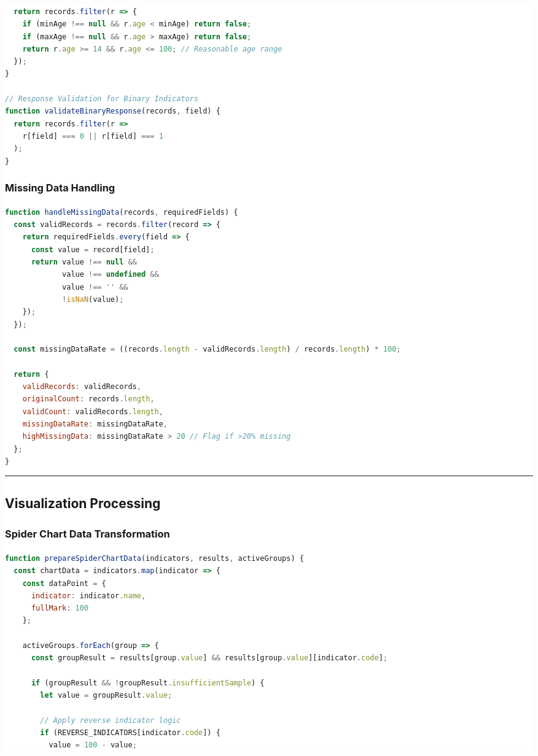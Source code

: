 ```javascript
  return records.filter(r => {
    if (minAge !== null && r.age < minAge) return false;
    if (maxAge !== null && r.age > maxAge) return false;
    return r.age >= 14 && r.age <= 100; // Reasonable age range
  });
}

// Response Validation for Binary Indicators
function validateBinaryResponse(records, field) {
  return records.filter(r =>
    r[field] === 0 || r[field] === 1
  );
}
```

### Missing Data Handling

```javascript
function handleMissingData(records, requiredFields) {
  const validRecords = records.filter(record => {
    return requiredFields.every(field => {
      const value = record[field];
      return value !== null &&
             value !== undefined &&
             value !== '' &&
             !isNaN(value);
    });
  });

  const missingDataRate = ((records.length - validRecords.length) / records.length) * 100;

  return {
    validRecords: validRecords,
    originalCount: records.length,
    validCount: validRecords.length,
    missingDataRate: missingDataRate,
    highMissingData: missingDataRate > 20 // Flag if >20% missing
  };
}
```

---

## Visualization Processing

### Spider Chart Data Transformation

```javascript
function prepareSpiderChartData(indicators, results, activeGroups) {
  const chartData = indicators.map(indicator => {
    const dataPoint = {
      indicator: indicator.name,
      fullMark: 100
    };

    activeGroups.forEach(group => {
      const groupResult = results[group.value] && results[group.value][indicator.code];

      if (groupResult && !groupResult.insufficientSample) {
        let value = groupResult.value;

        // Apply reverse indicator logic
        if (REVERSE_INDICATORS[indicator.code]) {
          value = 100 - value;
```

  [indicatorCode: string]: IndicatorResult;
  [populationGroup: string]: DomainResult;
  [districtCode: string]: DistrictResult;